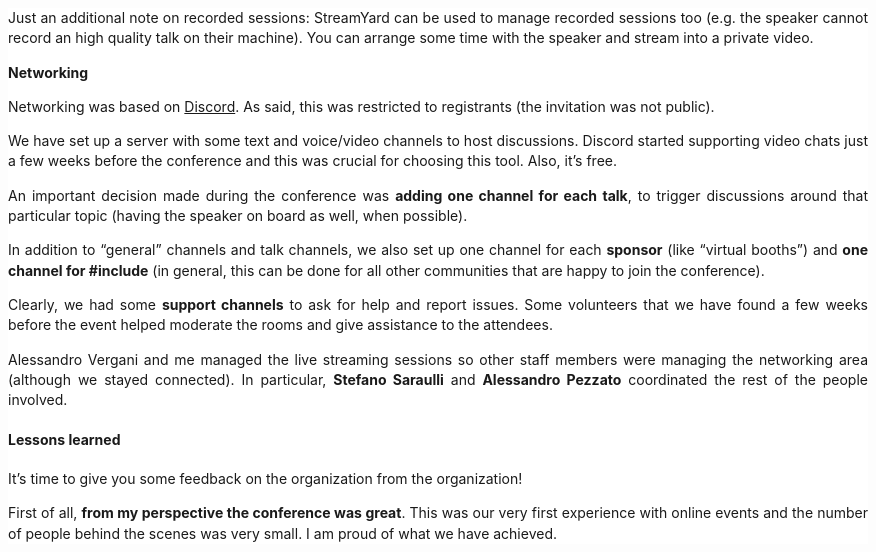 <p style="text-align: justify;">
  Just an additional note on recorded sessions: StreamYard can be used to manage recorded sessions too (e.g. the speaker cannot record an high quality talk on their machine). You can arrange some time with the speaker and stream into a private video.
</p>

<p style="text-align: justify;">
  <strong>Networking</strong>
</p>

<p style="text-align: justify;">
  Networking was based on <a href="https://discord.com/">Discord</a>. As said, this was restricted to registrants (the invitation was not public).
</p>

<p style="text-align: justify;">
  We have set up a server with some text and voice/video channels to host discussions. Discord started supporting video chats just a few weeks before the conference and this was crucial for choosing this tool. Also, it&#8217;s free.
</p>

<p style="text-align: justify;">
  An important decision made during the conference was <strong>adding one channel for each talk</strong>, to trigger discussions around that particular topic (having the speaker on board as well, when possible).
</p>

<p style="text-align: justify;">
  In addition to &#8220;general&#8221; channels and talk channels, we also set up one channel for each <strong>sponsor</strong> (like &#8220;virtual booths&#8221;) and <strong>one channel for #include<cpp></strong> (in general, this can be done for all other communities that are happy to join the conference).
</p>

<p style="text-align: justify;">
  Clearly, we had some <strong>support channels</strong> to ask for help and report issues. Some volunteers that we have found a few weeks before the event helped moderate the rooms and give assistance to the attendees.
</p>

<p style="text-align: justify;">
  Alessandro Vergani and me managed the live streaming sessions so other staff members were managing the networking area (although we stayed connected). In particular, <strong>Stefano Saraulli</strong> and <strong>Alessandro Pezzato</strong> coordinated the rest of the people involved.
</p>

<h4 style="text-align: justify;">
  Lessons learned
</h4>

<p style="text-align: justify;">
  It&#8217;s time to give you some feedback on the organization from the organization!
</p>

<p style="text-align: justify;">
  First of all, <strong>from my perspective the conference was great</strong>. This was our very first experience with online events and the number of people behind the scenes was very small. I am proud of what we have achieved.
</p>
